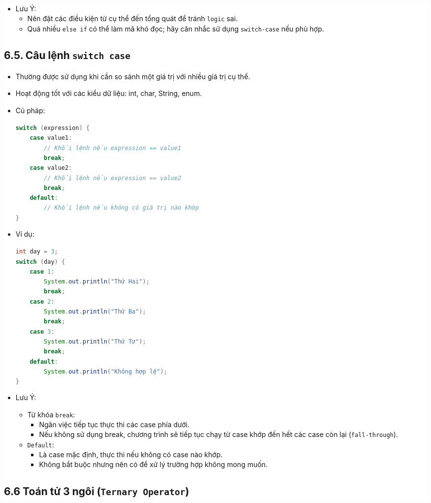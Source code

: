 - Lưu Ý:
    - Nên đặt các điều kiện từ cụ thể đến tổng quát để tránh `logic` sai.
    - Quá nhiều `else if` có thể làm mã khó đọc; hãy cân nhắc sử dụng `switch-case` nếu phù hợp.

## 6.5. Câu lệnh `switch case`

- Thường được sử dụng khi cần so sánh một giá trị với nhiều giá trị cụ thể.
- Hoạt động tốt với các kiểu dữ liệu: int, char, String, enum.

- Cú pháp:

    ```java
    switch (expression) {
        case value1:
            // Khối lệnh nếu expression == value1
            break;
        case value2:
            // Khối lệnh nếu expression == value2
            break;
        default:
            // Khối lệnh nếu không có giá trị nào khớp
    }
    ```

- Ví dụ:

    ```java
    int day = 3;
    switch (day) {
        case 1:
            System.out.println("Thứ Hai");
            break;
        case 2:
            System.out.println("Thứ Ba");
            break;
        case 3:
            System.out.println("Thứ Tư");
            break;
        default:
            System.out.println("Không hợp lệ");
    }
    ```

- Lưu Ý:
    - Từ khóa `break`:
        - Ngăn việc tiếp tục thực thi các case phía dưới.
        - Nếu không sử dụng break, chương trình sẽ tiếp tục chạy từ case khớp đến hết các case còn lại (`fall-through`).
    - `Default`:
        - Là case mặc định, thực thi nếu không có case nào khớp.
        - Không bắt buộc nhưng nên có để xử lý trường hợp không mong muốn.

## 6.6 Toán tử 3 ngôi (`Ternary Operator`)
